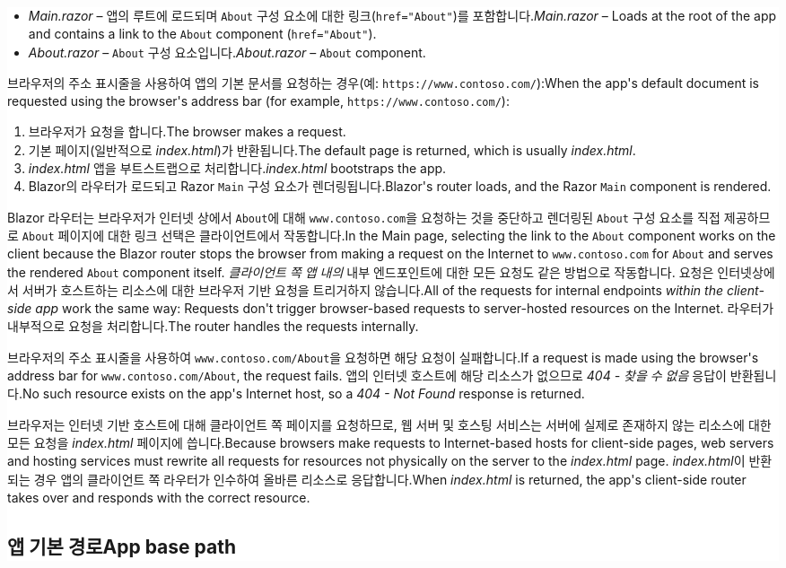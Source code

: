 * <span data-ttu-id="9b7db-152">*Main.razor* &ndash; 앱의 루트에 로드되며 `About` 구성 요소에 대한 링크(`href="About"`)를 포함합니다.</span><span class="sxs-lookup"><span data-stu-id="9b7db-152">*Main.razor* &ndash; Loads at the root of the app and contains a link to the `About` component (`href="About"`).</span></span>
* <span data-ttu-id="9b7db-153">*About.razor* &ndash; `About` 구성 요소입니다.</span><span class="sxs-lookup"><span data-stu-id="9b7db-153">*About.razor* &ndash; `About` component.</span></span>

<span data-ttu-id="9b7db-154">브라우저의 주소 표시줄을 사용하여 앱의 기본 문서를 요청하는 경우(예: `https://www.contoso.com/`):</span><span class="sxs-lookup"><span data-stu-id="9b7db-154">When the app's default document is requested using the browser's address bar (for example, `https://www.contoso.com/`):</span></span>

1. <span data-ttu-id="9b7db-155">브라우저가 요청을 합니다.</span><span class="sxs-lookup"><span data-stu-id="9b7db-155">The browser makes a request.</span></span>
1. <span data-ttu-id="9b7db-156">기본 페이지(일반적으로 *index.html*)가 반환됩니다.</span><span class="sxs-lookup"><span data-stu-id="9b7db-156">The default page is returned, which is usually *index.html*.</span></span>
1. <span data-ttu-id="9b7db-157">*index.html* 앱을 부트스트랩으로 처리합니다.</span><span class="sxs-lookup"><span data-stu-id="9b7db-157">*index.html* bootstraps the app.</span></span>
1. <span data-ttu-id="9b7db-158">Blazor의 라우터가 로드되고 Razor `Main` 구성 요소가 렌더링됩니다.</span><span class="sxs-lookup"><span data-stu-id="9b7db-158">Blazor's router loads, and the Razor `Main` component is rendered.</span></span>

<span data-ttu-id="9b7db-159">Blazor 라우터는 브라우저가 인터넷 상에서 `About`에 대해 `www.contoso.com`을 요청하는 것을 중단하고 렌더링된 `About` 구성 요소를 직접 제공하므로 `About` 페이지에 대한 링크 선택은 클라이언트에서 작동합니다.</span><span class="sxs-lookup"><span data-stu-id="9b7db-159">In the Main page, selecting the link to the `About` component works on the client because the Blazor router stops the browser from making a request on the Internet to `www.contoso.com` for `About` and serves the rendered `About` component itself.</span></span> <span data-ttu-id="9b7db-160">*클라이언트 쪽 앱 내의* 내부 엔드포인트에 대한 모든 요청도 같은 방법으로 작동합니다. 요청은 인터넷상에서 서버가 호스트하는 리소스에 대한 브라우저 기반 요청을 트리거하지 않습니다.</span><span class="sxs-lookup"><span data-stu-id="9b7db-160">All of the requests for internal endpoints *within the client-side app* work the same way: Requests don't trigger browser-based requests to server-hosted resources on the Internet.</span></span> <span data-ttu-id="9b7db-161">라우터가 내부적으로 요청을 처리합니다.</span><span class="sxs-lookup"><span data-stu-id="9b7db-161">The router handles the requests internally.</span></span>

<span data-ttu-id="9b7db-162">브라우저의 주소 표시줄을 사용하여 `www.contoso.com/About`을 요청하면 해당 요청이 실패합니다.</span><span class="sxs-lookup"><span data-stu-id="9b7db-162">If a request is made using the browser's address bar for `www.contoso.com/About`, the request fails.</span></span> <span data-ttu-id="9b7db-163">앱의 인터넷 호스트에 해당 리소스가 없으므로 *404 - 찾을 수 없음* 응답이 반환됩니다.</span><span class="sxs-lookup"><span data-stu-id="9b7db-163">No such resource exists on the app's Internet host, so a *404 - Not Found* response is returned.</span></span>

<span data-ttu-id="9b7db-164">브라우저는 인터넷 기반 호스트에 대해 클라이언트 쪽 페이지를 요청하므로, 웹 서버 및 호스팅 서비스는 서버에 실제로 존재하지 않는 리소스에 대한 모든 요청을 *index.html* 페이지에 씁니다.</span><span class="sxs-lookup"><span data-stu-id="9b7db-164">Because browsers make requests to Internet-based hosts for client-side pages, web servers and hosting services must rewrite all requests for resources not physically on the server to the *index.html* page.</span></span> <span data-ttu-id="9b7db-165">*index.html*이 반환되는 경우 앱의 클라이언트 쪽 라우터가 인수하여 올바른 리소스로 응답합니다.</span><span class="sxs-lookup"><span data-stu-id="9b7db-165">When *index.html* is returned, the app's client-side router takes over and responds with the correct resource.</span></span>

## <a name="app-base-path"></a><span data-ttu-id="9b7db-166">앱 기본 경로</span><span class="sxs-lookup"><span data-stu-id="9b7db-166">App base path</span></span>
